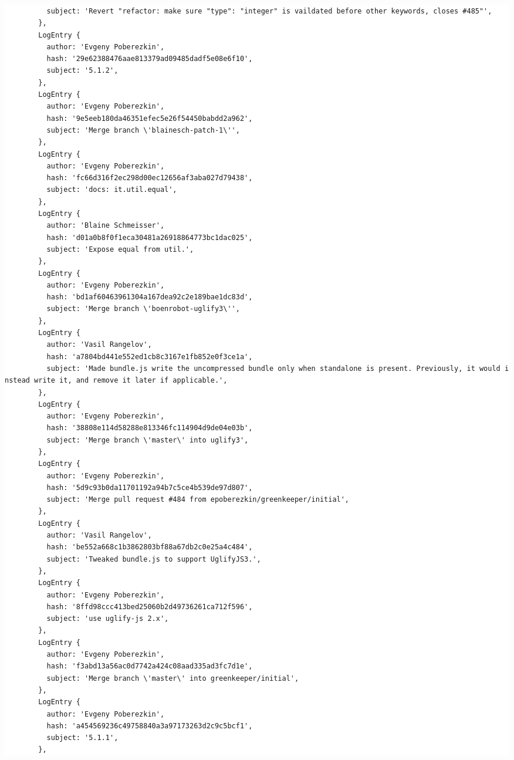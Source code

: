               subject: 'Revert "refactor: make sure "type": "integer" is vaildated before other keywords, closes #485"',
            },
            LogEntry {
              author: 'Evgeny Poberezkin',
              hash: '29e62388476aae813379ad09485dadf5e08e6f10',
              subject: '5.1.2',
            },
            LogEntry {
              author: 'Evgeny Poberezkin',
              hash: '9e5eeb180da46351efec5e26f54450babdd2a962',
              subject: 'Merge branch \'blainesch-patch-1\'',
            },
            LogEntry {
              author: 'Evgeny Poberezkin',
              hash: 'fc66d316f2ec298d00ec12656af3aba027d79438',
              subject: 'docs: it.util.equal',
            },
            LogEntry {
              author: 'Blaine Schmeisser',
              hash: 'd01a0b8f0f1eca30481a26918864773bc1dac025',
              subject: 'Expose equal from util.',
            },
            LogEntry {
              author: 'Evgeny Poberezkin',
              hash: 'bd1af60463961304a167dea92c2e189bae1dc83d',
              subject: 'Merge branch \'boenrobot-uglify3\'',
            },
            LogEntry {
              author: 'Vasil Rangelov',
              hash: 'a7804bd441e552ed1cb8c3167e1fb852e0f3ce1a',
              subject: 'Made bundle.js write the uncompressed bundle only when standalone is present. Previously, it would instead write it, and remove it later if applicable.',
            },
            LogEntry {
              author: 'Evgeny Poberezkin',
              hash: '38808e114d58288e813346fc114904d9de04e03b',
              subject: 'Merge branch \'master\' into uglify3',
            },
            LogEntry {
              author: 'Evgeny Poberezkin',
              hash: '5d9c93b0da11701192a94b7c5ce4b539de97d807',
              subject: 'Merge pull request #484 from epoberezkin/greenkeeper/initial',
            },
            LogEntry {
              author: 'Vasil Rangelov',
              hash: 'be552a668c1b3862803bf88a67db2c0e25a4c484',
              subject: 'Tweaked bundle.js to support UglifyJS3.',
            },
            LogEntry {
              author: 'Evgeny Poberezkin',
              hash: '8ffd98ccc413bed25060b2d49736261ca712f596',
              subject: 'use uglify-js 2.x',
            },
            LogEntry {
              author: 'Evgeny Poberezkin',
              hash: 'f3abd13a56ac0d7742a424c08aad335ad3fc7d1e',
              subject: 'Merge branch \'master\' into greenkeeper/initial',
            },
            LogEntry {
              author: 'Evgeny Poberezkin',
              hash: 'a454569236c49758840a3a97173263d2c9c5bcf1',
              subject: '5.1.1',
            },